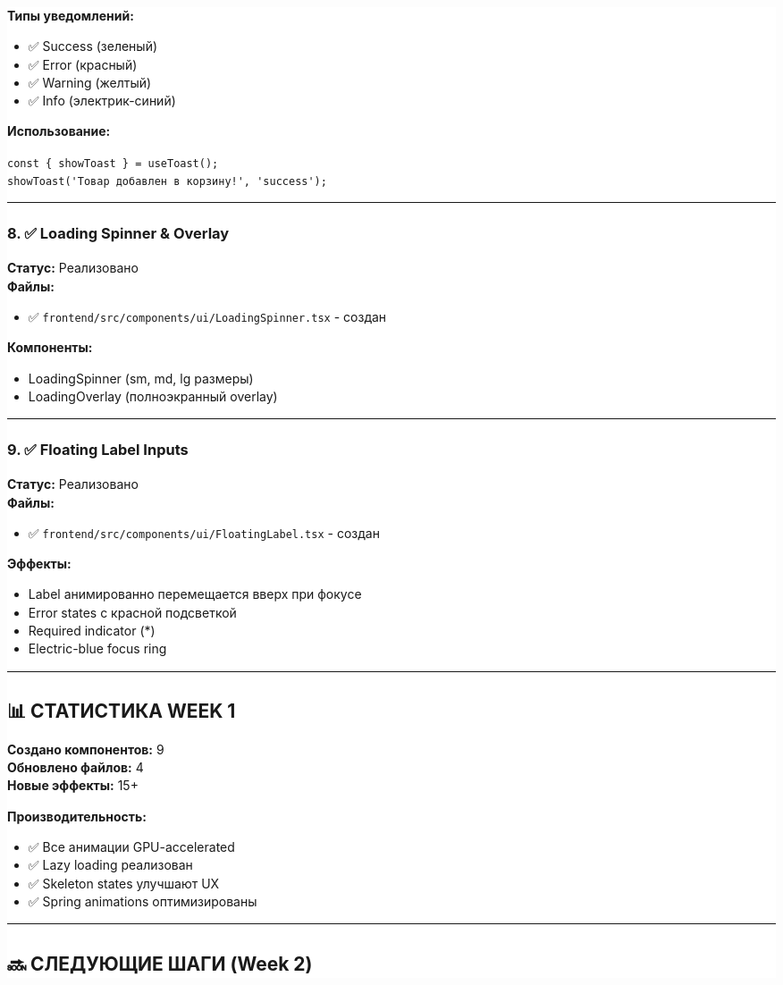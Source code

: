 **Типы уведомлений:**
- ✅ Success (зеленый)
- ✅ Error (красный)
- ✅ Warning (желтый)
- ✅ Info (электрик-синий)

**Использование:**
```tsx
const { showToast } = useToast();
showToast('Товар добавлен в корзину!', 'success');
```

---

### 8. ✅ Loading Spinner & Overlay
**Статус:** Реализовано  
**Файлы:**
- ✅ `frontend/src/components/ui/LoadingSpinner.tsx` - создан

**Компоненты:**
- LoadingSpinner (sm, md, lg размеры)
- LoadingOverlay (полноэкранный overlay)

---

### 9. ✅ Floating Label Inputs
**Статус:** Реализовано  
**Файлы:**
- ✅ `frontend/src/components/ui/FloatingLabel.tsx` - создан

**Эффекты:**
- Label анимированно перемещается вверх при фокусе
- Error states с красной подсветкой
- Required indicator (*)
- Electric-blue focus ring

---

## 📊 СТАТИСТИКА WEEK 1

**Создано компонентов:** 9  
**Обновлено файлов:** 4  
**Новые эффекты:** 15+

**Производительность:**
- ✅ Все анимации GPU-accelerated
- ✅ Lazy loading реализован
- ✅ Skeleton states улучшают UX
- ✅ Spring animations оптимизированы

---

## 🔜 СЛЕДУЮЩИЕ ШАГИ (Week 2)
